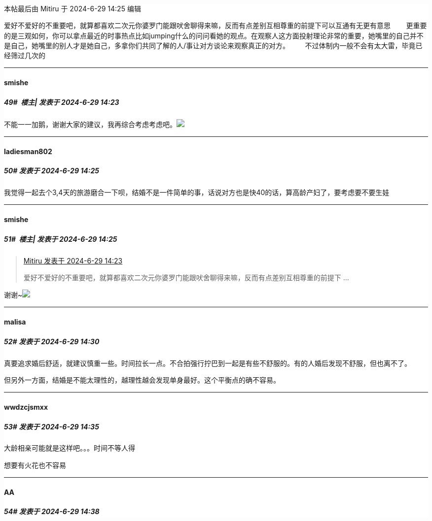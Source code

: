  本帖最后由 Mitiru 于 2024-6-29 14:25 编辑 

爱好不爱好的不重要吧，就算都喜欢二次元你婆罗门能跟吠舍聊得来嘛，反而有点差别互相尊重的前提下可以互通有无更有意思
       更重要的是三观如何，你可以拿点最近的时事热点比如jumping什么的问问看她的观点。在观察人这方面投射理论非常的重要，她嘴里的自己并不是自己，她嘴里的别人才是她自己，多拿你们共同了解的人/事让对方谈论来观察真正的对方。
       不过体制内一般不会有太大雷，毕竟已经筛过几次的

*****

####  smishe  
##### 49#         楼主| 发表于 2024-6-29 14:23

不能一一加鹅，谢谢大家的建议，我再综合考虑考虑吧。<img src="https://static.saraba1st.com/image/smiley/face2017/190.png" referrerpolicy="no-referrer">

*****

####  ladiesman802  
##### 50#       发表于 2024-6-29 14:25

我觉得一起去个3,4天的旅游磨合一下呗，结婚不是一件简单的事，话说对方也是快40的话，算高龄产妇了，要考虑要不要生娃

*****

####  smishe  
##### 51#         楼主| 发表于 2024-6-29 14:25

<blockquote><a href="httphttps://bbs.saraba1st.com/2b/forum.php?mod=redirect&amp;goto=findpost&amp;pid=65423274&amp;ptid=2189434" target="_blank">Mitiru 发表于 2024-6-29 14:23</a>

爱好不爱好的不重要吧，就算都喜欢二次元你婆罗门能跟吠舍聊得来嘛，反而有点差别互相尊重的前提下 ...</blockquote>
谢谢~<img src="https://static.saraba1st.com/image/smiley/face2017/074.png" referrerpolicy="no-referrer">


*****

####  malisa  
##### 52#       发表于 2024-6-29 14:30

真要追求婚后舒适，就建议慎重一些。时间拉长一点。不合拍强行拧巴到一起是有些不舒服的。有的人婚后发现不舒服，但也离不了。

但另外一方面，结婚是不能太理性的，越理性越会发现单身最好。这个平衡点的确不容易。


*****

####  wwdzcjsmxx  
##### 53#       发表于 2024-6-29 14:35

大龄相亲可能就是这样吧。。。时间不等人得

想要有火花也不容易


*****

####  АA  
##### 54#       发表于 2024-6-29 14:38
